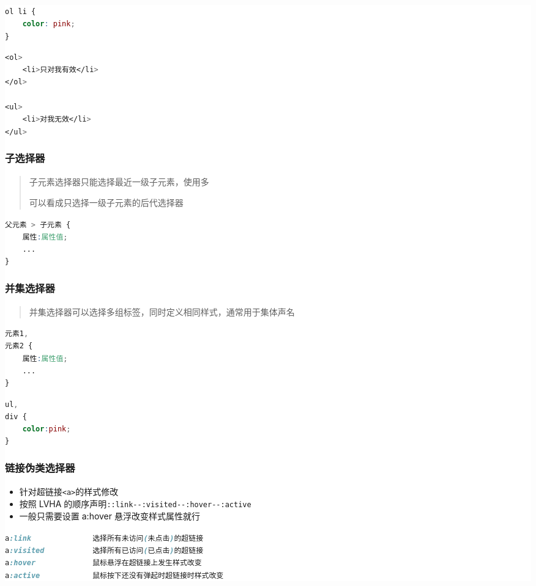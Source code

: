 ```css
ol li {
	color: pink;
}
```

```css
<ol>
	<li>只对我有效</li>
</ol>

<ul>
	<li>对我无效</li>
</ul>
```

### 子选择器

> 子元素选择器只能选择最近一级子元素，使用多
>
> 可以看成只选择一级子元素的后代选择器

```css
父元素 > 子元素 {
    属性:属性值;
    ...
}
```

### 并集选择器

> 并集选择器可以选择多组标签，同时定义相同样式，通常用于集体声名

```css
元素1,
元素2 {
	属性:属性值;
    ...
}
```

```css
ul,
div {
    color:pink;
}
```

### 链接伪类选择器

- 针对超链接`<a>`的样式修改
- 按照 LVHA 的顺序声明`::link--:visited--:hover--:active`
- 一般只需要设置 a:hover 悬浮改变样式属性就行

```css
a:link				选择所有未访问(未点击)的超链接
a:visited			选择所有已访问(已点击)的超链接
a:hover		   		鼠标悬浮在超链接上发生样式改变
a:active			鼠标按下还没有弹起时超链接时样式改变
```
